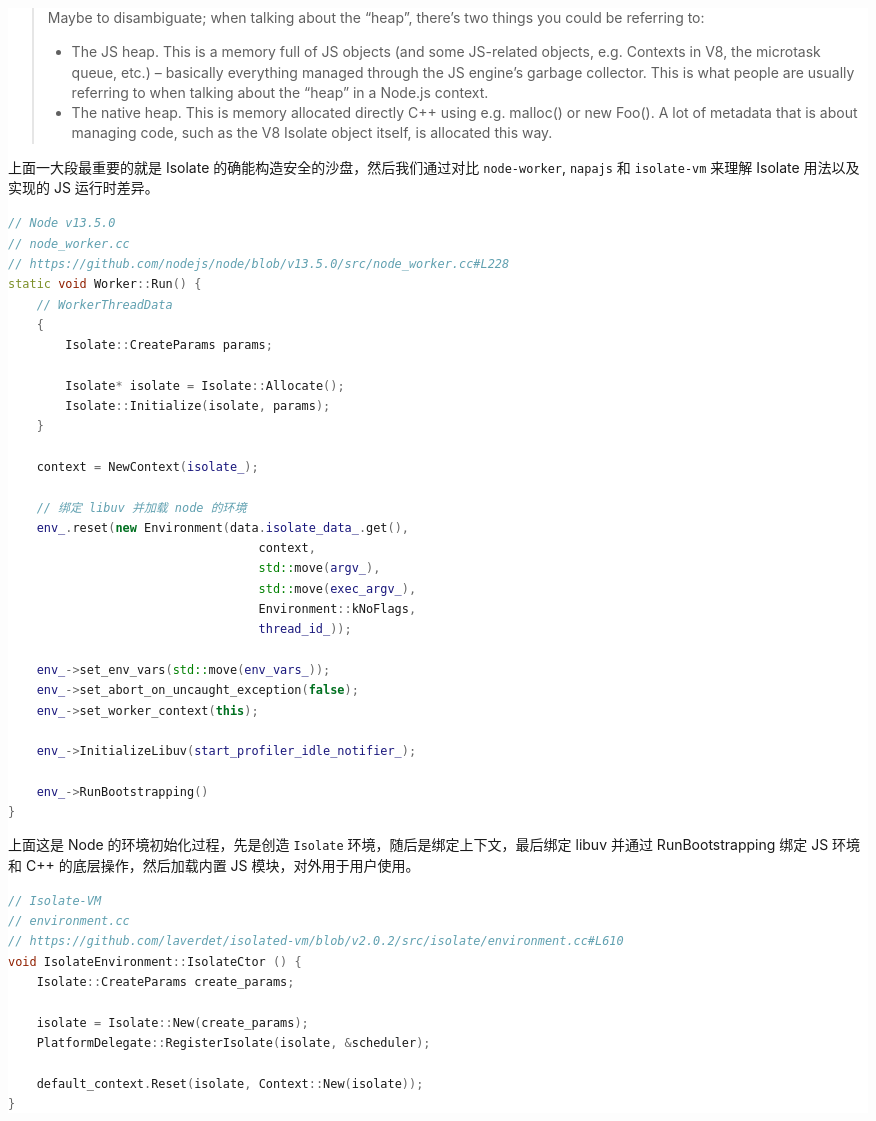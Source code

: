 > Maybe to disambiguate; when talking about the “heap”, there’s two things you could be referring to:
> * The JS heap. This is a memory full of JS objects (and some JS-related objects, e.g. Contexts in V8, the microtask queue, etc.) – basically everything managed through the JS engine’s garbage collector. This is what people are usually referring to when talking about the “heap” in a Node.js context.
> * The native heap. This is memory allocated directly C++ using e.g. malloc() or new Foo(). A lot of metadata that is about managing code, such as the V8 Isolate object itself, is allocated this way.

上面一大段最重要的就是 Isolate 的确能构造安全的沙盘，然后我们通过对比 `node-worker`, `napajs` 和 `isolate-vm` 来理解 Isolate 用法以及实现的 JS 运行时差异。

```cpp
// Node v13.5.0
// node_worker.cc
// https://github.com/nodejs/node/blob/v13.5.0/src/node_worker.cc#L228
static void Worker::Run() {
    // WorkerThreadData
    {
        Isolate::CreateParams params;

        Isolate* isolate = Isolate::Allocate();
        Isolate::Initialize(isolate, params);
    }

    context = NewContext(isolate_);

    // 绑定 libuv 并加载 node 的环境
    env_.reset(new Environment(data.isolate_data_.get(),
                                   context,
                                   std::move(argv_),
                                   std::move(exec_argv_),
                                   Environment::kNoFlags,
                                   thread_id_));

    env_->set_env_vars(std::move(env_vars_));
    env_->set_abort_on_uncaught_exception(false);
    env_->set_worker_context(this);

    env_->InitializeLibuv(start_profiler_idle_notifier_);

    env_->RunBootstrapping()
}
```

上面这是 Node 的环境初始化过程，先是创造 `Isolate` 环境，随后是绑定上下文，最后绑定 libuv 并通过 RunBootstrapping 绑定 JS 环境和 C++ 的底层操作，然后加载内置 JS 模块，对外用于用户使用。

```cpp
// Isolate-VM
// environment.cc
// https://github.com/laverdet/isolated-vm/blob/v2.0.2/src/isolate/environment.cc#L610
void IsolateEnvironment::IsolateCtor () {
    Isolate::CreateParams create_params;

    isolate = Isolate::New(create_params);
    PlatformDelegate::RegisterIsolate(isolate, &scheduler);

    default_context.Reset(isolate, Context::New(isolate));
}
```
